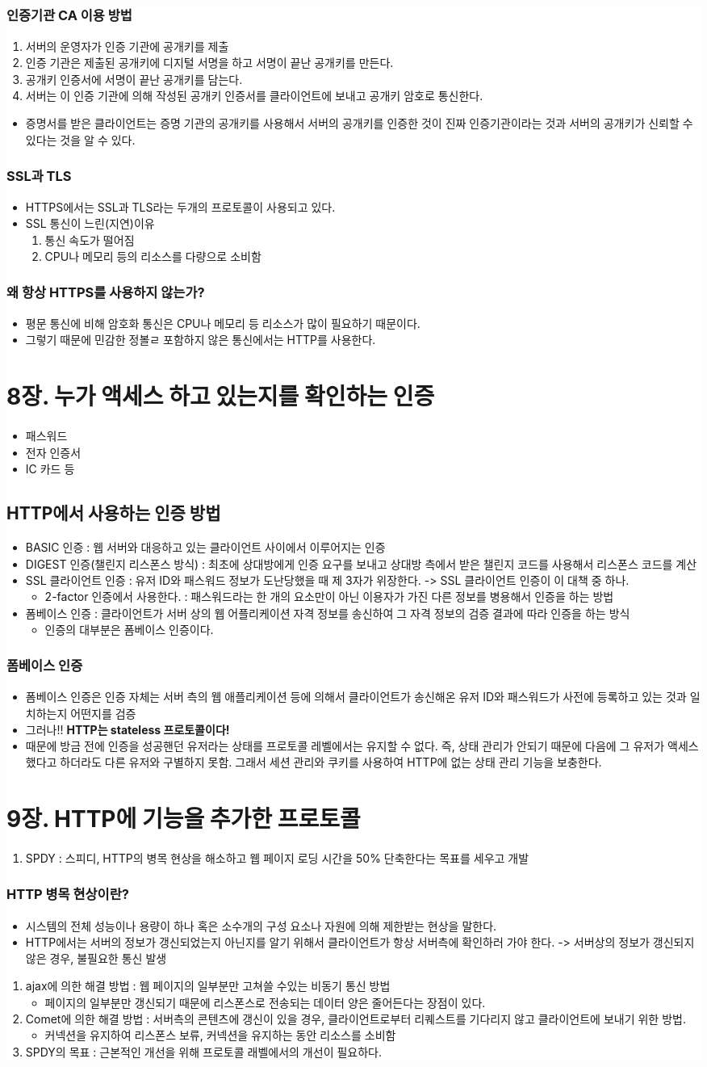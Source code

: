 ### 인증기관 CA 이용 방법
1. 서버의 운영자가 인증 기관에 공개키를 제출
2. 인증 기관은 제출된 공개키에 디지털 서명을 하고 서명이 끝난 공개키를 만든다.
3. 공개키 인증서에 서명이 끝난 공개키를 담는다.
4. 서버는 이 인증 기관에 의해 작성된 공개키 인증서를 클라이언트에 보내고 공개키 암호로 통신한다.
- 증명서를 받은 클라이언트는 증명 기관의 공개키를 사용해서 서버의 공개키를 인증한 것이 진짜 인증기관이라는 것과 서버의 공개키가 신뢰할 수 있다는 것을 알 수 있다.

### SSL과 TLS
- HTTPS에서는 SSL과 TLS라는 두개의 프로토콜이 사용되고 있다.
- SSL 통신이 느린(지연)이유 
    1. 통신 속도가 떨어짐
    2. CPU나 메모리 등의 리소스를 다량으로 소비함

### 왜 항상 HTTPS를 사용하지 않는가?
- 평문 통신에 비해 암호화 통신은 CPU나 메모리 등 리소스가 많이 필요하기 때문이다.
- 그렇기 때문에 민감한 정볼ㄹ 포함하지 않은 통신에서는 HTTP를 사용한다.

# 8장. 누가 액세스 하고 있는지를 확인하는 인증
- 패스워드
- 전자 인증서 
- IC 카드 등

## HTTP에서 사용하는 인증 방법
- BASIC 인증 : 웹 서버와 대응하고 있는 클라이언트 사이에서 이루어지는 인증
- DIGEST 인증(챌린지 리스폰스 방식) : 최초에 상대방에게 인증 요구를 보내고 상대방 측에서 받은 챌린지 코드를 사용해서 리스폰스 코드를 계산
- SSL 클라이언트 인증 : 유저 ID와 패스워드 정보가 도난당했을 때 제 3자가 위장한다. -> SSL 클라이언트 인증이 이 대책 중 하나.
    - 2-factor 인증에서 사용한다. : 패스워드라는 한 개의 요소만이 아닌 이용자가 가진 다른 정보를 병용해서 인증을 하는 방법
- 폼베이스 인증 : 클라이언트가 서버 상의 웹 어플리케이션 자격 정보를 송신하여 그 자격 정보의 검증 결과에 따라 인증을 하는 방식
    - 인증의 대부분은 폼베이스 인증이다.

### 폼베이스 인증
- 폼베이스 인증은 인증 자체는 서버 측의 웹 애플리케이션 등에 의해서 클라이언트가 송신해온 유저 ID와 패스워드가 사전에 등록하고 있는 것과 일치하는지 어떤지를 검증
- 그러나!! **HTTP는 stateless 프로토콜이다!**
- 때문에 방금 전에 인증을 성공핸던 유저라는 상태를 프로토콜 레벨에서는 유지할 수 없다. 즉, 상태 관리가 안되기 때문에 다음에 그 유저가 액세스 했다고 하더라도 다른 유저와 구별하지 못함. 그래서 세션 관리와 쿠키를 사용하여 HTTP에 없는 상태 관리 기능을 보충한다.

# 9장. HTTP에 기능을 추가한 프로토콜
1. SPDY : 스피디, HTTP의 병목 현상을 해소하고 웹 페이지 로딩 시간을 50% 단축한다는 목표를 세우고 개발

### HTTP 병목 현상이란?
- 시스템의 전체 성능이나 용량이 하나 혹은 소수개의 구성 요소나 자원에 의해 제한받는 현상을 말한다.
- HTTP에서는 서버의 정보가 갱신되었는지 아닌지를 알기 위해서 클라이언트가 항상 서버측에 확인하러 가야 한다. -> 서버상의 정보가 갱신되지 않은 경우, 불필요한 통신 발생
1. ajax에 의한 해결 방법 : 웹 페이지의 일부분만 고쳐쓸 수있는 비동기 통신 방법
    - 페이지의 일부분만 갱신되기 때문에 리스폰스로 전송되는 데이터 양은 줄어든다는 장점이 있다.
2. Comet에 의한 해결 방법 : 서버측의 콘텐츠에 갱신이 있을 경우, 클라이언트로부터 리퀘스트를 기다리지 않고 클라이언트에 보내기 위한 방법.
    - 커넥션을 유지하여 리스폰스 보류, 커넥션을 유지하는 동안 리소스를 소비함
3. SPDY의 목표 : 근본적인 개선을 위해 프로토콜 래벨에서의 개선이 필요하다.
